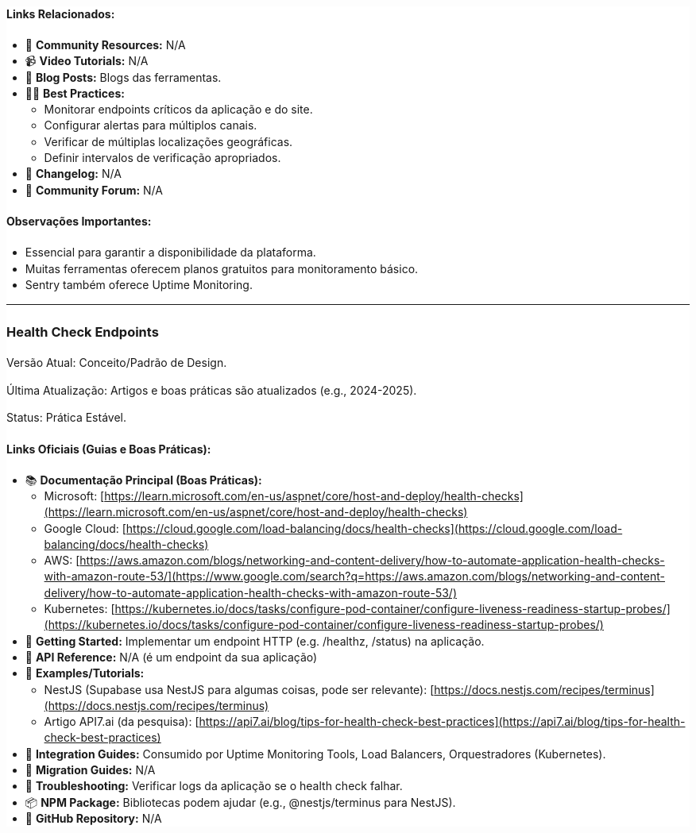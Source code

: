 #### **Links Relacionados:**

* 🔗 **Community Resources:** N/A  
* 📹 **Video Tutorials:** N/A  
* 📝 **Blog Posts:** Blogs das ferramentas.  
* 🧑‍💻 **Best Practices:**  
  * Monitorar endpoints críticos da aplicação e do site.  
  * Configurar alertas para múltiplos canais.  
  * Verificar de múltiplas localizações geográficas.  
  * Definir intervalos de verificação apropriados.  
* 🔄 **Changelog:** N/A  
* 💬 **Community Forum:** N/A

#### **Observações Importantes:**

* Essencial para garantir a disponibilidade da plataforma.  
* Muitas ferramentas oferecem planos gratuitos para monitoramento básico.  
* Sentry também oferece Uptime Monitoring.

---

### **Health Check Endpoints**

Versão Atual: Conceito/Padrão de Design.

Última Atualização: Artigos e boas práticas são atualizados (e.g., 2024-2025).

Status: Prática Estável.

#### **Links Oficiais (Guias e Boas Práticas):**

* 📚 **Documentação Principal (Boas Práticas):**  
  * Microsoft: [https://learn.microsoft.com/en-us/aspnet/core/host-and-deploy/health-checks](https://learn.microsoft.com/en-us/aspnet/core/host-and-deploy/health-checks)  
  * Google Cloud: [https://cloud.google.com/load-balancing/docs/health-checks](https://cloud.google.com/load-balancing/docs/health-checks)  
  * AWS: [https://aws.amazon.com/blogs/networking-and-content-delivery/how-to-automate-application-health-checks-with-amazon-route-53/](https://www.google.com/search?q=https://aws.amazon.com/blogs/networking-and-content-delivery/how-to-automate-application-health-checks-with-amazon-route-53/)  
  * Kubernetes: [https://kubernetes.io/docs/tasks/configure-pod-container/configure-liveness-readiness-startup-probes/](https://kubernetes.io/docs/tasks/configure-pod-container/configure-liveness-readiness-startup-probes/)  
* 🚀 **Getting Started:** Implementar um endpoint HTTP (e.g. /healthz, /status) na aplicação.  
* 📖 **API Reference:** N/A (é um endpoint da sua aplicação)  
* 🧪 **Examples/Tutorials:**  
  * NestJS (Supabase usa NestJS para algumas coisas, pode ser relevante): [https://docs.nestjs.com/recipes/terminus](https://docs.nestjs.com/recipes/terminus)  
  * Artigo API7.ai (da pesquisa): [https://api7.ai/blog/tips-for-health-check-best-practices](https://api7.ai/blog/tips-for-health-check-best-practices)  
* 📱 **Integration Guides:** Consumido por Uptime Monitoring Tools, Load Balancers, Orquestradores (Kubernetes).  
* 🔧 **Migration Guides:** N/A  
* 🐛 **Troubleshooting:** Verificar logs da aplicação se o health check falhar.  
* 📦 **NPM Package:** Bibliotecas podem ajudar (e.g., @nestjs/terminus para NestJS).  
* 🐙 **GitHub Repository:** N/A
